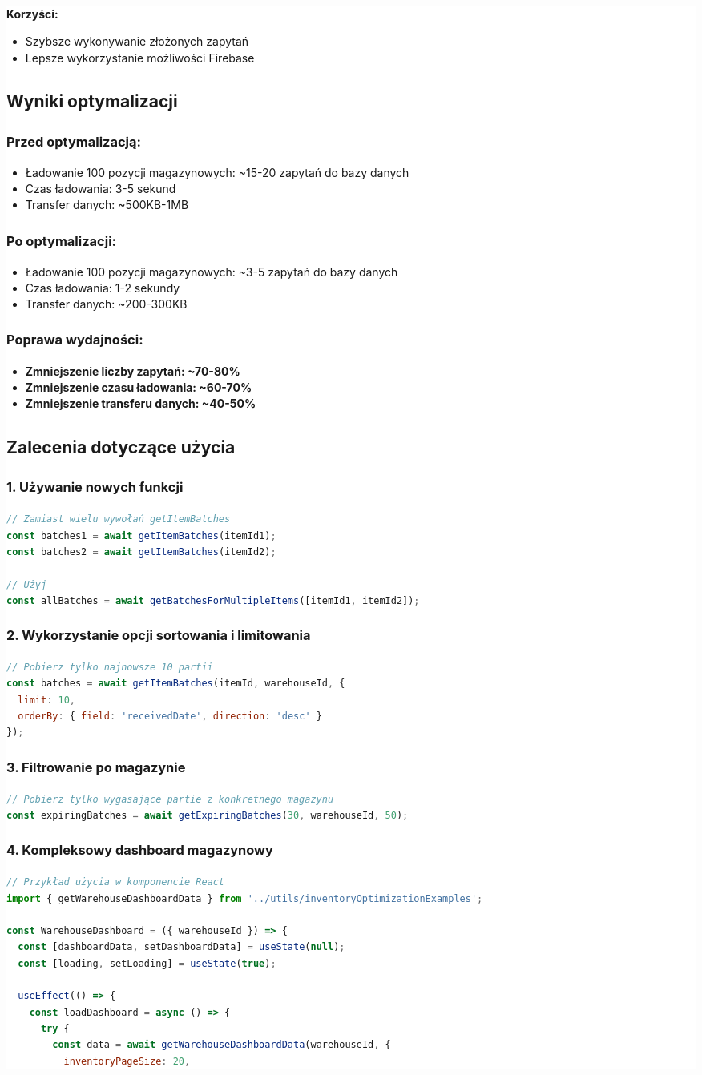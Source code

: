 **Korzyści:**
- Szybsze wykonywanie złożonych zapytań
- Lepsze wykorzystanie możliwości Firebase

## Wyniki optymalizacji

### Przed optymalizacją:
- Ładowanie 100 pozycji magazynowych: ~15-20 zapytań do bazy danych
- Czas ładowania: 3-5 sekund
- Transfer danych: ~500KB-1MB

### Po optymalizacji:
- Ładowanie 100 pozycji magazynowych: ~3-5 zapytań do bazy danych
- Czas ładowania: 1-2 sekundy
- Transfer danych: ~200-300KB

### Poprawa wydajności:
- **Zmniejszenie liczby zapytań: ~70-80%**
- **Zmniejszenie czasu ładowania: ~60-70%**
- **Zmniejszenie transferu danych: ~40-50%**

## Zalecenia dotyczące użycia

### 1. Używanie nowych funkcji
```javascript
// Zamiast wielu wywołań getItemBatches
const batches1 = await getItemBatches(itemId1);
const batches2 = await getItemBatches(itemId2);

// Użyj
const allBatches = await getBatchesForMultipleItems([itemId1, itemId2]);
```

### 2. Wykorzystanie opcji sortowania i limitowania
```javascript
// Pobierz tylko najnowsze 10 partii
const batches = await getItemBatches(itemId, warehouseId, {
  limit: 10,
  orderBy: { field: 'receivedDate', direction: 'desc' }
});
```

### 3. Filtrowanie po magazynie
```javascript
// Pobierz tylko wygasające partie z konkretnego magazynu
const expiringBatches = await getExpiringBatches(30, warehouseId, 50);
```

### 4. Kompleksowy dashboard magazynowy
```javascript
// Przykład użycia w komponencie React
import { getWarehouseDashboardData } from '../utils/inventoryOptimizationExamples';

const WarehouseDashboard = ({ warehouseId }) => {
  const [dashboardData, setDashboardData] = useState(null);
  const [loading, setLoading] = useState(true);

  useEffect(() => {
    const loadDashboard = async () => {
      try {
        const data = await getWarehouseDashboardData(warehouseId, {
          inventoryPageSize: 20,
```